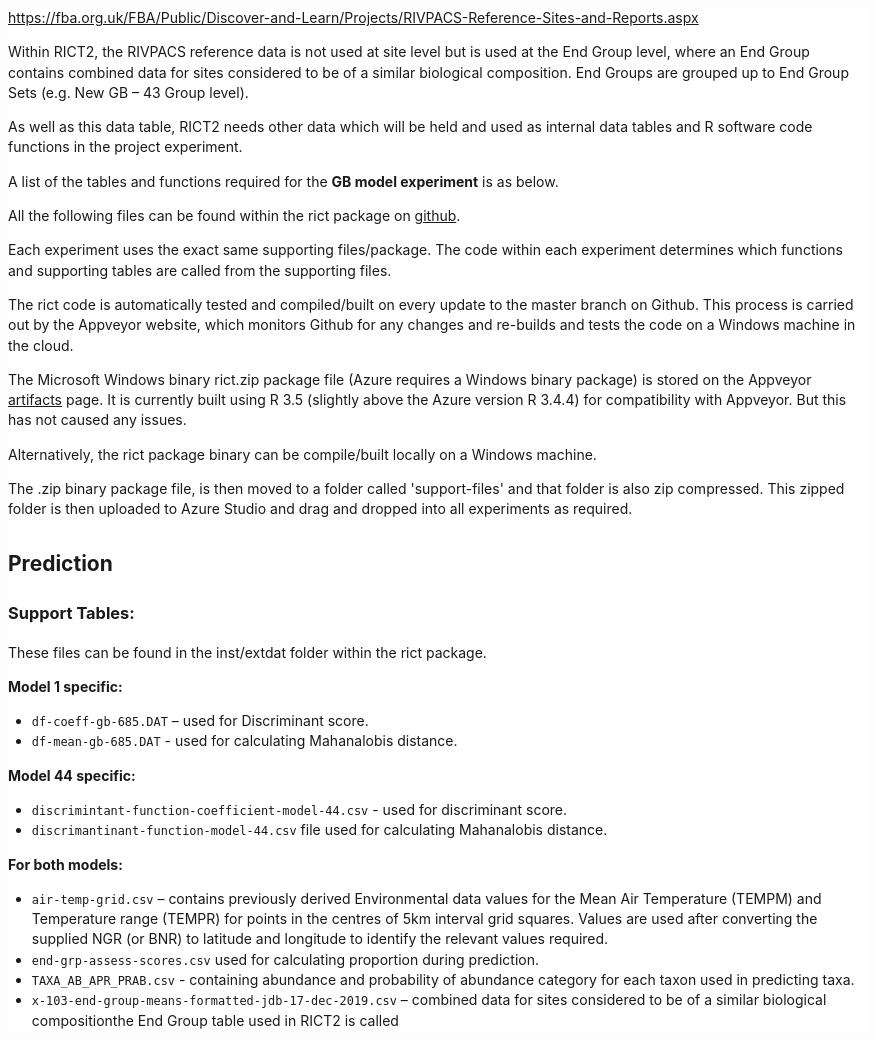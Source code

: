 https://fba.org.uk/FBA/Public/Discover-and-Learn/Projects/RIVPACS-Reference-Sites-and-Reports.aspx
  
Within RICT2, the RIVPACS reference data is not used at site level but is used
at the End Group level, where an End Group contains combined data for sites
considered to be of a similar biological composition. End Groups are grouped up
to End Group Sets (e.g. New GB – 43 Group level).
  
As well as this data table, RICT2 needs other data which will be held and used
as internal data tables and R software code functions in the project experiment.

A list of the tables and functions required for the **GB model experiment** is as
below.  
  
All the following files can be found within the rict package on
[github](https://github.com/aquaMetrics/rict).

Each experiment uses the exact same supporting files/package. The code within
each experiment determines which functions and supporting tables are called from
the supporting files.
  
The rict code  is automatically tested and compiled/built on every update to
the master branch on Github. This process is carried out by the Appveyor
website, which monitors Github for any changes and re-builds and tests the code
on a Windows machine in the cloud.
  
The Microsoft Windows binary rict.zip package file (Azure requires a Windows binary
package) is stored on the Appveyor
[artifacts](https://ci.appveyor.com/project/ecodata1/rict/branch/master/artifacts)
page. It is currently built using R 3.5 (slightly above the Azure version R 3.4.4)
for compatibility with Appveyor. But this has not caused any issues.
  
Alternatively, the rict package binary can be compile/built locally on a Windows
machine.
  
The .zip binary package file, is then moved to a folder called 'support-files'
and that folder is also zip compressed. This zipped folder is then uploaded to
Azure Studio and drag and dropped into all experiments as required.

## Prediction

### Support Tables:
  
These files can be found in the inst/extdat folder within the rict package.
  
**Model 1 specific:**
  
* `df-coeff-gb-685.DAT` – used for Discriminant score.
* `df-mean-gb-685.DAT` - used for calculating Mahanalobis distance.
  
**Model 44 specific:**
  
* `discrimintant-function-coefficient-model-44.csv` - used for discriminant score.
* `discrimantinant-function-model-44.csv` file used for calculating Mahanalobis distance.

**For both models:**
  
* `air-temp-grid.csv` – contains previously derived Environmental data values for the Mean Air Temperature (TEMPM) and Temperature range (TEMPR) for points in the centres of 5km interval grid squares. Values are used after converting the supplied NGR (or BNR) to latitude and longitude to identify the relevant values required. 
* `end-grp-assess-scores.csv` used for calculating proportion during prediction.
* `TAXA_AB_APR_PRAB.csv` - containing abundance and probability of abundance category for each taxon used in predicting taxa. 
* `x-103-end-group-means-formatted-jdb-17-dec-2019.csv` – combined data for sites considered to be of a similar biological compositionthe End Group table used in RICT2 is called
  